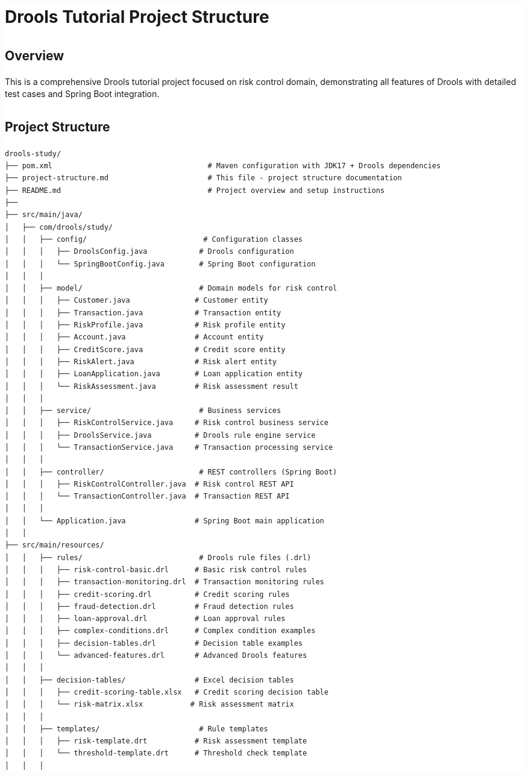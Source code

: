 # Drools Tutorial Project Structure

## Overview
This is a comprehensive Drools tutorial project focused on risk control domain, demonstrating all features of Drools with detailed test cases and Spring Boot integration.

## Project Structure

```
drools-study/
├── pom.xml                                    # Maven configuration with JDK17 + Drools dependencies
├── project-structure.md                       # This file - project structure documentation
├── README.md                                  # Project overview and setup instructions
├── 
├── src/main/java/
│   ├── com/drools/study/
│   │   ├── config/                           # Configuration classes
│   │   │   ├── DroolsConfig.java            # Drools configuration
│   │   │   └── SpringBootConfig.java        # Spring Boot configuration
│   │   │
│   │   ├── model/                           # Domain models for risk control
│   │   │   ├── Customer.java               # Customer entity
│   │   │   ├── Transaction.java            # Transaction entity
│   │   │   ├── RiskProfile.java            # Risk profile entity
│   │   │   ├── Account.java                # Account entity
│   │   │   ├── CreditScore.java            # Credit score entity
│   │   │   ├── RiskAlert.java              # Risk alert entity
│   │   │   ├── LoanApplication.java        # Loan application entity
│   │   │   └── RiskAssessment.java         # Risk assessment result
│   │   │
│   │   ├── service/                         # Business services
│   │   │   ├── RiskControlService.java     # Risk control business service
│   │   │   ├── DroolsService.java          # Drools rule engine service
│   │   │   └── TransactionService.java     # Transaction processing service
│   │   │
│   │   ├── controller/                      # REST controllers (Spring Boot)
│   │   │   ├── RiskControlController.java  # Risk control REST API
│   │   │   └── TransactionController.java  # Transaction REST API
│   │   │
│   │   └── Application.java                # Spring Boot main application
│   │
├── src/main/resources/
│   │   ├── rules/                           # Drools rule files (.drl)
│   │   │   ├── risk-control-basic.drl      # Basic risk control rules
│   │   │   ├── transaction-monitoring.drl  # Transaction monitoring rules
│   │   │   ├── credit-scoring.drl          # Credit scoring rules
│   │   │   ├── fraud-detection.drl         # Fraud detection rules
│   │   │   ├── loan-approval.drl           # Loan approval rules
│   │   │   ├── complex-conditions.drl      # Complex condition examples
│   │   │   ├── decision-tables.drl         # Decision table examples
│   │   │   └── advanced-features.drl       # Advanced Drools features
│   │   │
│   │   ├── decision-tables/                # Excel decision tables
│   │   │   ├── credit-scoring-table.xlsx   # Credit scoring decision table
│   │   │   └── risk-matrix.xlsx           # Risk assessment matrix
│   │   │
│   │   ├── templates/                       # Rule templates
│   │   │   ├── risk-template.drt           # Risk assessment template
│   │   │   └── threshold-template.drt      # Threshold check template
│   │   │
```